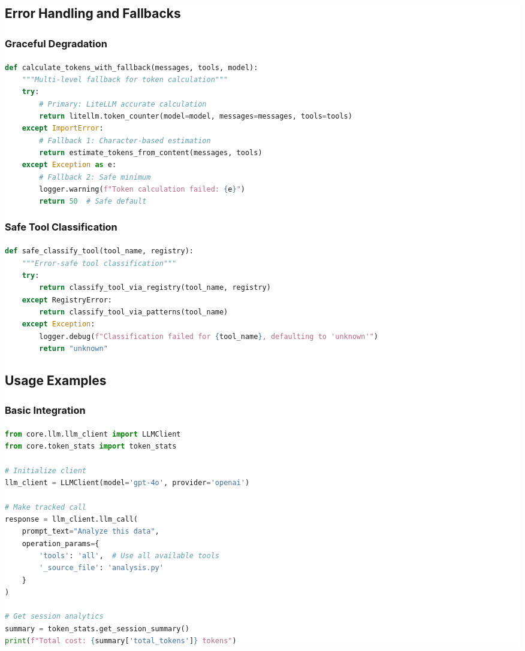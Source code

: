 ## Error Handling and Fallbacks

### Graceful Degradation

```python
def calculate_tokens_with_fallback(messages, tools, model):
    """Multi-level fallback for token calculation"""
    try:
        # Primary: LiteLLM accurate calculation
        return litellm.token_counter(model=model, messages=messages, tools=tools)
    except ImportError:
        # Fallback 1: Character-based estimation
        return estimate_tokens_from_content(messages, tools)
    except Exception as e:
        # Fallback 2: Safe minimum
        logger.warning(f"Token calculation failed: {e}")
        return 50  # Safe default
```

### Safe Tool Classification

```python
def safe_classify_tool(tool_name, registry):
    """Error-safe tool classification"""
    try:
        return classify_tool_via_registry(tool_name, registry)
    except RegistryError:
        return classify_tool_via_patterns(tool_name)
    except Exception:
        logger.debug(f"Classification failed for {tool_name}, defaulting to 'unknown'")
        return "unknown"
```

## Usage Examples

### Basic Integration

```python
from core.llm.llm_client import LLMClient
from core.token_stats import token_stats

# Initialize client
llm_client = LLMClient(model='gpt-4o', provider='openai')

# Make tracked call
response = llm_client.llm_call(
    prompt_text="Analyze this data",
    operation_params={
        'tools': 'all',  # Use all available tools
        '_source_file': 'analysis.py'
    }
)

# Get session analytics
summary = token_stats.get_session_summary()
print(f"Total cost: {summary['total_tokens']} tokens")
```
